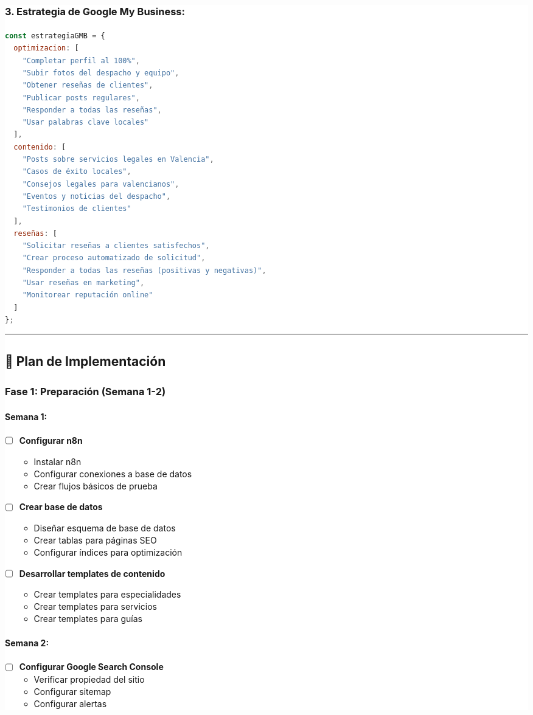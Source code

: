 ### 3. Estrategia de Google My Business:

```javascript
const estrategiaGMB = {
  optimizacion: [
    "Completar perfil al 100%",
    "Subir fotos del despacho y equipo",
    "Obtener reseñas de clientes",
    "Publicar posts regulares",
    "Responder a todas las reseñas",
    "Usar palabras clave locales"
  ],
  contenido: [
    "Posts sobre servicios legales en Valencia",
    "Casos de éxito locales",
    "Consejos legales para valencianos",
    "Eventos y noticias del despacho",
    "Testimonios de clientes"
  ],
  reseñas: [
    "Solicitar reseñas a clientes satisfechos",
    "Crear proceso automatizado de solicitud",
    "Responder a todas las reseñas (positivas y negativas)",
    "Usar reseñas en marketing",
    "Monitorear reputación online"
  ]
};
```

---

## 📅 Plan de Implementación

### Fase 1: Preparación (Semana 1-2)

#### Semana 1:
- [ ] **Configurar n8n**
  - Instalar n8n
  - Configurar conexiones a base de datos
  - Crear flujos básicos de prueba

- [ ] **Crear base de datos**
  - Diseñar esquema de base de datos
  - Crear tablas para páginas SEO
  - Configurar índices para optimización

- [ ] **Desarrollar templates de contenido**
  - Crear templates para especialidades
  - Crear templates para servicios
  - Crear templates para guías

#### Semana 2:
- [ ] **Configurar Google Search Console**
  - Verificar propiedad del sitio
  - Configurar sitemap
  - Configurar alertas

